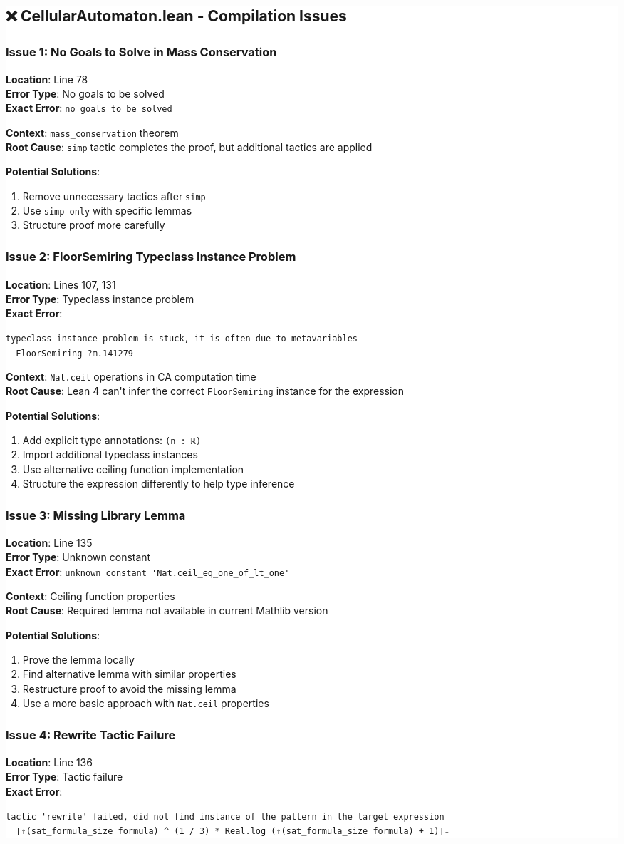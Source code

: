 
## ❌ CellularAutomaton.lean - Compilation Issues

### Issue 1: No Goals to Solve in Mass Conservation
**Location**: Line 78  
**Error Type**: No goals to be solved  
**Exact Error**: `no goals to be solved`

**Context**: `mass_conservation` theorem  
**Root Cause**: `simp` tactic completes the proof, but additional tactics are applied

**Potential Solutions**:
1. Remove unnecessary tactics after `simp`
2. Use `simp only` with specific lemmas
3. Structure proof more carefully

### Issue 2: FloorSemiring Typeclass Instance Problem
**Location**: Lines 107, 131  
**Error Type**: Typeclass instance problem  
**Exact Error**:
```
typeclass instance problem is stuck, it is often due to metavariables
  FloorSemiring ?m.141279
```

**Context**: `Nat.ceil` operations in CA computation time  
**Root Cause**: Lean 4 can't infer the correct `FloorSemiring` instance for the expression

**Potential Solutions**:
1. Add explicit type annotations: `(n : ℝ)`
2. Import additional typeclass instances
3. Use alternative ceiling function implementation
4. Structure the expression differently to help type inference

### Issue 3: Missing Library Lemma
**Location**: Line 135  
**Error Type**: Unknown constant  
**Exact Error**: `unknown constant 'Nat.ceil_eq_one_of_lt_one'`

**Context**: Ceiling function properties  
**Root Cause**: Required lemma not available in current Mathlib version

**Potential Solutions**:
1. Prove the lemma locally
2. Find alternative lemma with similar properties
3. Restructure proof to avoid the missing lemma
4. Use a more basic approach with `Nat.ceil` properties

### Issue 4: Rewrite Tactic Failure  
**Location**: Line 136  
**Error Type**: Tactic failure  
**Exact Error**:
```
tactic 'rewrite' failed, did not find instance of the pattern in the target expression
  ⌈↑(sat_formula_size formula) ^ (1 / 3) * Real.log (↑(sat_formula_size formula) + 1)⌉₊
```
